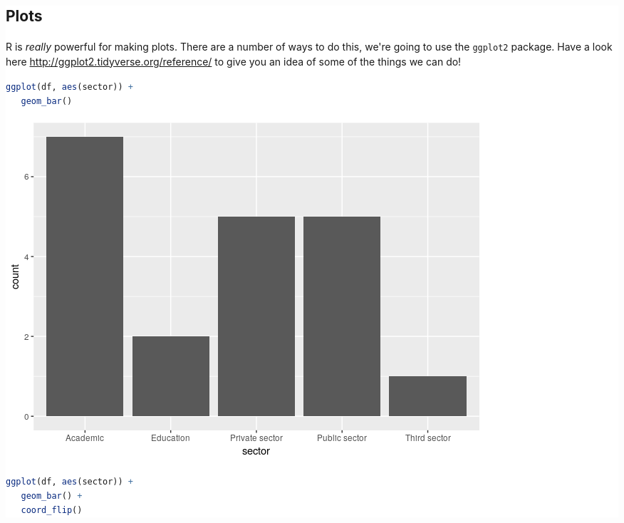 Plots
-----

R is *really* powerful for making plots. There are a number of ways to do this, we're going to use the `ggplot2` package. Have a look here <http://ggplot2.tidyverse.org/reference/> to give you an idea of some of the things we can do!

``` r
ggplot(df, aes(sector)) +
   geom_bar()
```

![](R-intro_workthrough_files/figure-markdown_github/ggplot-1.png)

``` r
ggplot(df, aes(sector)) +
   geom_bar() +
   coord_flip()
```
